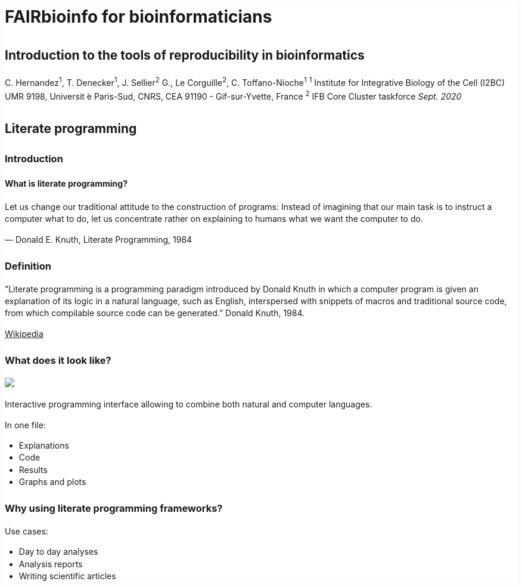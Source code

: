 
# FAIRbioinfo for bioinformaticians

## Introduction to the tools of reproducibility in bioinformatics

C. Hernandez<sup>1</sup>, T. Denecker<sup>1</sup>, J. Sellier<sup>2</sup> G., Le Corguille<sup>2</sup>, C. Toffano-Nioche<sup>1</sup>
<sup>1</sup> Institute for Integrative Biology of the Cell (I2BC) UMR 9198, Universit ́e Paris-Sud, CNRS, CEA 91190 - Gif-sur-Yvette, France
<sup>2</sup> IFB Core Cluster taskforce
_Sept. 2020_

## Literate programming

### Introduction

#### What is literate programming?

Let us change our traditional attitude to the construction of programs:
Instead of imagining that our main task is to instruct a computer what to do, let us concentrate rather on explaining to humans what we want the computer to do.

— Donald E. Knuth, Literate Programming, 1984

### Definition

”Literate programming is a programming paradigm introduced by Donald Knuth in which a computer program is given an explanation of its logic in a natural language, such as English, interspersed with snippets of macros and traditional source code, from which compilable source code can be generated.” 
Donald Knuth, 1984.

[Wikipedia](https://en.wikipedia.org/wiki/Literate_programming#Workflow)

### What does it look like?

![](https://i.imgur.com/xFBJotW.png)

Interactive programming interface allowing to combine both natural and computer languages.

In one file:

- Explanations
- Code
- Results
- Graphs and plots

### Why using literate programming frameworks?

Use cases:

- Day to day analyses
- Analysis reports
- Writing scientific articles
